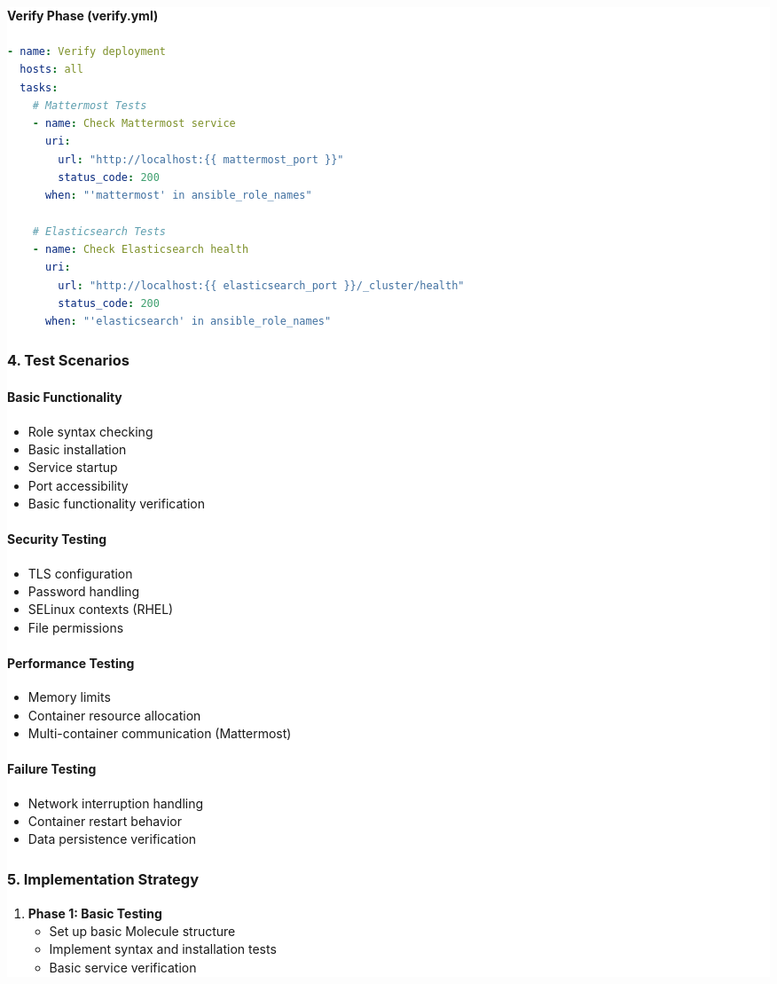 #### Verify Phase (verify.yml)

```yaml
- name: Verify deployment
  hosts: all
  tasks:
    # Mattermost Tests
    - name: Check Mattermost service
      uri:
        url: "http://localhost:{{ mattermost_port }}"
        status_code: 200
      when: "'mattermost' in ansible_role_names"
      
    # Elasticsearch Tests
    - name: Check Elasticsearch health
      uri:
        url: "http://localhost:{{ elasticsearch_port }}/_cluster/health"
        status_code: 200
      when: "'elasticsearch' in ansible_role_names"
```

### 4. Test Scenarios

#### Basic Functionality

- Role syntax checking
- Basic installation
- Service startup
- Port accessibility
- Basic functionality verification

#### Security Testing

- TLS configuration
- Password handling
- SELinux contexts (RHEL)
- File permissions

#### Performance Testing

- Memory limits
- Container resource allocation
- Multi-container communication (Mattermost)

#### Failure Testing

- Network interruption handling
- Container restart behavior
- Data persistence verification

### 5. Implementation Strategy

1. **Phase 1: Basic Testing**
   - Set up basic Molecule structure
   - Implement syntax and installation tests
   - Basic service verification
